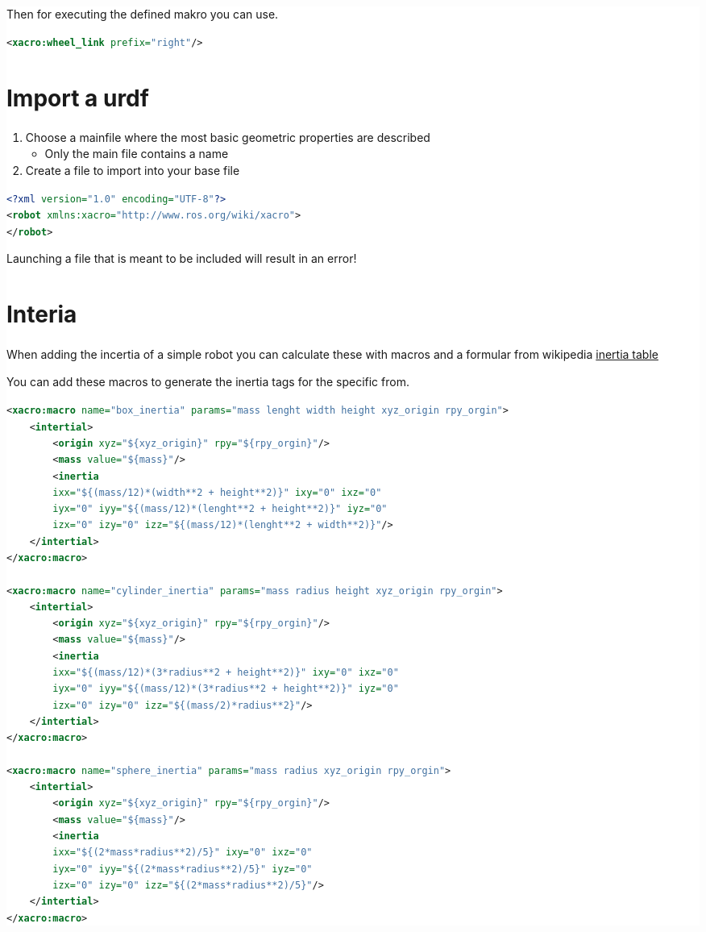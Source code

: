 Then for executing the defined makro you can use.
```xml
<xacro:wheel_link prefix="right"/>
```

# Import a urdf

1. Choose a mainfile where the most basic geometric properties are described
   * Only the main file contains a name
2. Create a file to import into your base file
```xml
<?xml version="1.0" encoding="UTF-8"?>
<robot xmlns:xacro="http://www.ros.org/wiki/xacro">
</robot>
```
Launching a file that is meant to be included will result in an error!

# Interia

When adding the incertia of a simple robot you can calculate these with macros and a formular from wikipedia [inertia table](https://en.wikipedia.org/wiki/List_of_moments_of_inertia#List_of_3D_inertia_tensors)

You can add these macros to generate the inertia tags for the specific
from.

```xml
<xacro:macro name="box_inertia" params="mass lenght width height xyz_origin rpy_orgin">
    <intertial>
        <origin xyz="${xyz_origin}" rpy="${rpy_orgin}"/>
        <mass value="${mass}"/>
        <inertia 
        ixx="${(mass/12)*(width**2 + height**2)}" ixy="0" ixz="0" 
        iyx="0" iyy="${(mass/12)*(lenght**2 + height**2)}" iyz="0" 
        izx="0" izy="0" izz="${(mass/12)*(lenght**2 + width**2)}"/>
    </intertial>
</xacro:macro>

<xacro:macro name="cylinder_inertia" params="mass radius height xyz_origin rpy_orgin">
    <intertial>
        <origin xyz="${xyz_origin}" rpy="${rpy_orgin}"/>
        <mass value="${mass}"/>
        <inertia 
        ixx="${(mass/12)*(3*radius**2 + height**2)}" ixy="0" ixz="0" 
        iyx="0" iyy="${(mass/12)*(3*radius**2 + height**2)}" iyz="0" 
        izx="0" izy="0" izz="${(mass/2)*radius**2}"/>
    </intertial>
</xacro:macro>

<xacro:macro name="sphere_inertia" params="mass radius xyz_origin rpy_orgin">
    <intertial>
        <origin xyz="${xyz_origin}" rpy="${rpy_orgin}"/>
        <mass value="${mass}"/>
        <inertia 
        ixx="${(2*mass*radius**2)/5}" ixy="0" ixz="0" 
        iyx="0" iyy="${(2*mass*radius**2)/5}" iyz="0" 
        izx="0" izy="0" izz="${(2*mass*radius**2)/5}"/>
    </intertial>
</xacro:macro>
```
